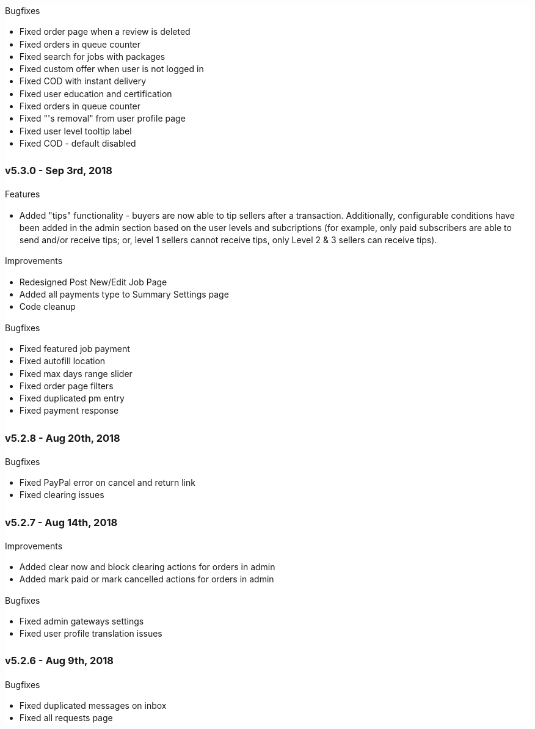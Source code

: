 Bugfixes
* Fixed order page when a review is deleted
* Fixed orders in queue counter
* Fixed search for jobs with packages
* Fixed custom offer when user is not logged in
* Fixed COD with instant delivery
* Fixed user education and certification
* Fixed orders in queue counter
* Fixed "'s removal" from user profile page
* Fixed user level tooltip label
* Fixed COD - default disabled

### v5.3.0 - Sep 3rd, 2018

Features
* Added "tips" functionality - buyers are now able to tip sellers after a transaction. Additionally, configurable conditions have been added in the admin section based on the user levels and subcriptions (for example, only paid subscribers are able to send and/or receive tips; or, level 1 sellers cannot receive tips, only Level 2 & 3 sellers can receive tips).

Improvements
* Redesigned Post New/Edit Job Page
* Added all payments type to Summary Settings page
* Code cleanup

Bugfixes
* Fixed featured job payment
* Fixed autofill location
* Fixed max days range slider
* Fixed order page filters
* Fixed duplicated pm entry
* Fixed payment response

### v5.2.8 - Aug 20th, 2018

Bugfixes
* Fixed PayPal error on cancel and return link
* Fixed clearing issues

### v5.2.7 - Aug 14th, 2018

Improvements
* Added clear now and block clearing actions for orders in admin
* Added mark paid or mark cancelled actions for orders in admin

Bugfixes
* Fixed admin gateways settings
* Fixed user profile translation issues

### v5.2.6 - Aug 9th, 2018

Bugfixes
* Fixed duplicated messages on inbox
* Fixed all requests page
